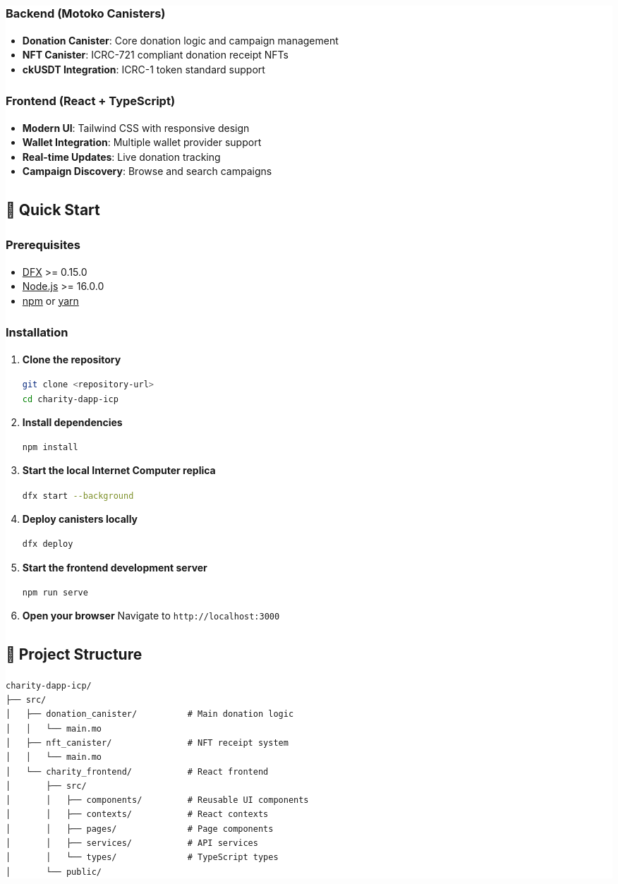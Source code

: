 ### Backend (Motoko Canisters)
- **Donation Canister**: Core donation logic and campaign management
- **NFT Canister**: ICRC-721 compliant donation receipt NFTs
- **ckUSDT Integration**: ICRC-1 token standard support

### Frontend (React + TypeScript)
- **Modern UI**: Tailwind CSS with responsive design
- **Wallet Integration**: Multiple wallet provider support
- **Real-time Updates**: Live donation tracking
- **Campaign Discovery**: Browse and search campaigns

## 🚀 Quick Start

### Prerequisites
- [DFX](https://internetcomputer.org/docs/current/developer-docs/setup/install/) >= 0.15.0
- [Node.js](https://nodejs.org/) >= 16.0.0
- [npm](https://www.npmjs.com/) or [yarn](https://yarnpkg.com/)

### Installation

1. **Clone the repository**
   ```bash
   git clone <repository-url>
   cd charity-dapp-icp
   ```

2. **Install dependencies**
   ```bash
   npm install
   ```

3. **Start the local Internet Computer replica**
   ```bash
   dfx start --background
   ```

4. **Deploy canisters locally**
   ```bash
   dfx deploy
   ```

5. **Start the frontend development server**
   ```bash
   npm run serve
   ```

6. **Open your browser**
   Navigate to `http://localhost:3000`

## 📁 Project Structure

```
charity-dapp-icp/
├── src/
│   ├── donation_canister/          # Main donation logic
│   │   └── main.mo
│   ├── nft_canister/               # NFT receipt system
│   │   └── main.mo
│   └── charity_frontend/           # React frontend
│       ├── src/
│       │   ├── components/         # Reusable UI components
│       │   ├── contexts/           # React contexts
│       │   ├── pages/              # Page components
│       │   ├── services/           # API services
│       │   └── types/              # TypeScript types
│       └── public/
```